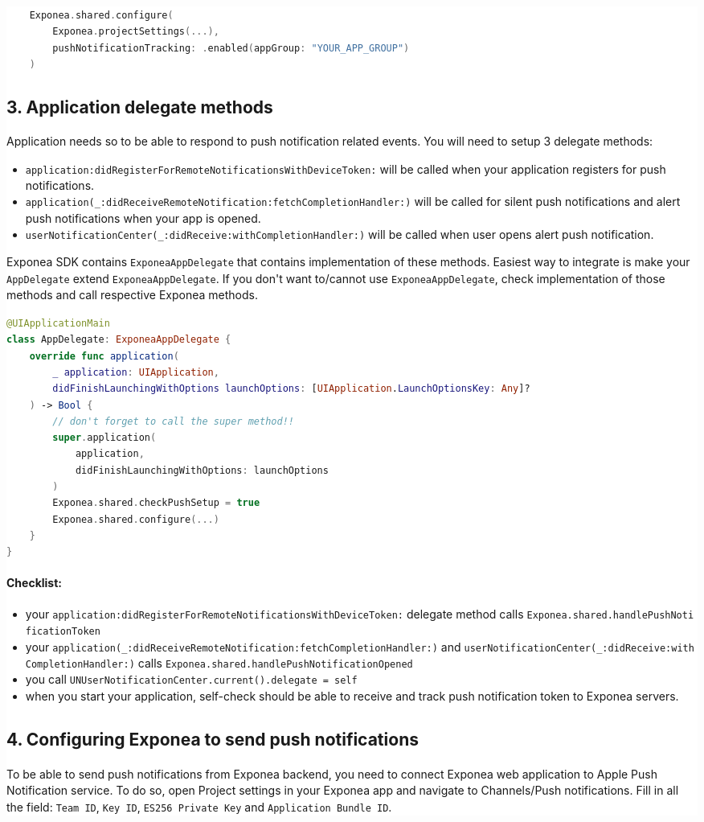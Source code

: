 ``` swift
    Exponea.shared.configure(
        Exponea.projectSettings(...),
        pushNotificationTracking: .enabled(appGroup: "YOUR_APP_GROUP")
    )
```

## 3. Application delegate methods
Application needs so to be able to respond to push notification related events.
You will need to setup 3 delegate methods:
- `application:didRegisterForRemoteNotificationsWithDeviceToken:` will be called when your application registers for push notifications.
- `application(_:didReceiveRemoteNotification:fetchCompletionHandler:)` will be called for silent push notifications and alert push notifications when your app is opened.
- `userNotificationCenter(_:didReceive:withCompletionHandler:)` will be called when user opens alert push notification.

Exponea SDK contains `ExponeaAppDelegate` that contains implementation of these methods. Easiest way to integrate is make your `AppDelegate` extend `ExponeaAppDelegate`. If you don't want to/cannot use `ExponeaAppDelegate`, check implementation of those methods and call respective Exponea methods.

``` swift
@UIApplicationMain
class AppDelegate: ExponeaAppDelegate {
    override func application(
        _ application: UIApplication,
        didFinishLaunchingWithOptions launchOptions: [UIApplication.LaunchOptionsKey: Any]?
    ) -> Bool {
        // don't forget to call the super method!!
        super.application(
            application,
            didFinishLaunchingWithOptions: launchOptions
        )
        Exponea.shared.checkPushSetup = true
        Exponea.shared.configure(...)
    }
}
```

#### Checklist: 
 - your `application:didRegisterForRemoteNotificationsWithDeviceToken:` delegate method calls `Exponea.shared.handlePushNotificationToken`
 - your `application(_:didReceiveRemoteNotification:fetchCompletionHandler:)` and `userNotificationCenter(_:didReceive:withCompletionHandler:)` calls `Exponea.shared.handlePushNotificationOpened`
 - you call `UNUserNotificationCenter.current().delegate = self`
 - when you start your application, self-check should be able to receive and track push notification token to Exponea servers.

## 4. Configuring Exponea to send push notifications
To be able to send push notifications from Exponea backend, you need to connect Exponea web application to Apple Push Notification service. To do so, open Project settings in your Exponea app and navigate to Channels/Push notifications. Fill in all the field: `Team ID`, `Key ID`, `ES256 Private Key` and `Application Bundle ID`.
